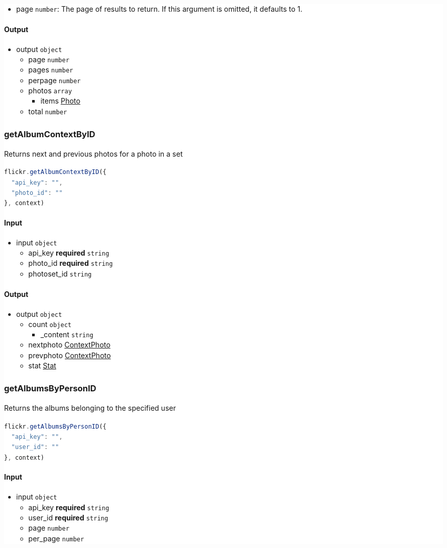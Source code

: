   * page `number`: The page of results to return. If this argument is omitted, it defaults to 1.

#### Output
* output `object`
  * page `number`
  * pages `number`
  * perpage `number`
  * photos `array`
    * items [Photo](#photo)
  * total `number`

### getAlbumContextByID
Returns next and previous photos for a photo in a set


```js
flickr.getAlbumContextByID({
  "api_key": "",
  "photo_id": ""
}, context)
```

#### Input
* input `object`
  * api_key **required** `string`
  * photo_id **required** `string`
  * photoset_id `string`

#### Output
* output `object`
  * count `object`
    * _content `string`
  * nextphoto [ContextPhoto](#contextphoto)
  * prevphoto [ContextPhoto](#contextphoto)
  * stat [Stat](#stat)

### getAlbumsByPersonID
Returns the albums belonging to the specified user


```js
flickr.getAlbumsByPersonID({
  "api_key": "",
  "user_id": ""
}, context)
```

#### Input
* input `object`
  * api_key **required** `string`
  * user_id **required** `string`
  * page `number`
  * per_page `number`
